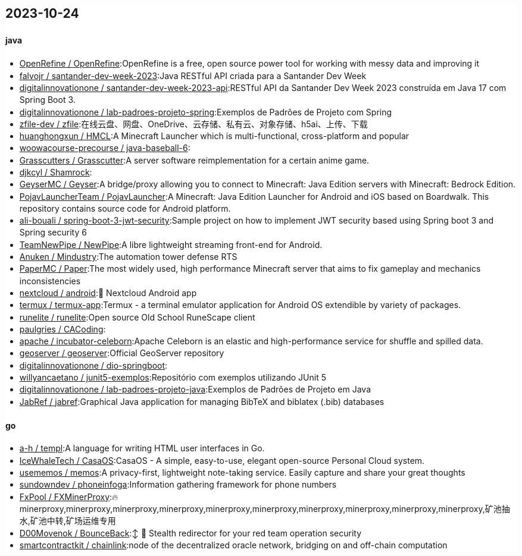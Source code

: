 ## 2023-10-24

#### java
* [OpenRefine / OpenRefine](https://github.com/OpenRefine/OpenRefine):OpenRefine is a free, open source power tool for working with messy data and improving it
* [falvojr / santander-dev-week-2023](https://github.com/falvojr/santander-dev-week-2023):Java RESTful API criada para a Santander Dev Week
* [digitalinnovationone / santander-dev-week-2023-api](https://github.com/digitalinnovationone/santander-dev-week-2023-api):RESTful API da Santander Dev Week 2023 construída em Java 17 com Spring Boot 3.
* [digitalinnovationone / lab-padroes-projeto-spring](https://github.com/digitalinnovationone/lab-padroes-projeto-spring):Exemplos de Padrões de Projeto com Spring
* [zfile-dev / zfile](https://github.com/zfile-dev/zfile):在线云盘、网盘、OneDrive、云存储、私有云、对象存储、h5ai、上传、下载
* [huanghongxun / HMCL](https://github.com/huanghongxun/HMCL):A Minecraft Launcher which is multi-functional, cross-platform and popular
* [woowacourse-precourse / java-baseball-6](https://github.com/woowacourse-precourse/java-baseball-6):
* [Grasscutters / Grasscutter](https://github.com/Grasscutters/Grasscutter):A server software reimplementation for a certain anime game.
* [djkcyl / Shamrock](https://github.com/djkcyl/Shamrock):
* [GeyserMC / Geyser](https://github.com/GeyserMC/Geyser):A bridge/proxy allowing you to connect to Minecraft: Java Edition servers with Minecraft: Bedrock Edition.
* [PojavLauncherTeam / PojavLauncher](https://github.com/PojavLauncherTeam/PojavLauncher):A Minecraft: Java Edition Launcher for Android and iOS based on Boardwalk. This repository contains source code for Android platform.
* [ali-bouali / spring-boot-3-jwt-security](https://github.com/ali-bouali/spring-boot-3-jwt-security):Sample project on how to implement JWT security based using Spring boot 3 and Spring security 6
* [TeamNewPipe / NewPipe](https://github.com/TeamNewPipe/NewPipe):A libre lightweight streaming front-end for Android.
* [Anuken / Mindustry](https://github.com/Anuken/Mindustry):The automation tower defense RTS
* [PaperMC / Paper](https://github.com/PaperMC/Paper):The most widely used, high performance Minecraft server that aims to fix gameplay and mechanics inconsistencies
* [nextcloud / android](https://github.com/nextcloud/android):📱 Nextcloud Android app
* [termux / termux-app](https://github.com/termux/termux-app):Termux - a terminal emulator application for Android OS extendible by variety of packages.
* [runelite / runelite](https://github.com/runelite/runelite):Open source Old School RuneScape client
* [paulgries / CACoding](https://github.com/paulgries/CACoding):
* [apache / incubator-celeborn](https://github.com/apache/incubator-celeborn):Apache Celeborn is an elastic and high-performance service for shuffle and spilled data.
* [geoserver / geoserver](https://github.com/geoserver/geoserver):Official GeoServer repository
* [digitalinnovationone / dio-springboot](https://github.com/digitalinnovationone/dio-springboot):
* [willyancaetano / junit5-exemplos](https://github.com/willyancaetano/junit5-exemplos):Repositório com exemplos utilizando JUnit 5
* [digitalinnovationone / lab-padroes-projeto-java](https://github.com/digitalinnovationone/lab-padroes-projeto-java):Exemplos de Padrões de Projeto em Java
* [JabRef / jabref](https://github.com/JabRef/jabref):Graphical Java application for managing BibTeX and biblatex (.bib) databases

#### go
* [a-h / templ](https://github.com/a-h/templ):A language for writing HTML user interfaces in Go.
* [IceWhaleTech / CasaOS](https://github.com/IceWhaleTech/CasaOS):CasaOS - A simple, easy-to-use, elegant open-source Personal Cloud system.
* [usememos / memos](https://github.com/usememos/memos):A privacy-first, lightweight note-taking service. Easily capture and share your great thoughts
* [sundowndev / phoneinfoga](https://github.com/sundowndev/phoneinfoga):Information gathering framework for phone numbers
* [FxPool / FXMinerProxy](https://github.com/FxPool/FXMinerProxy):🔥minerproxy,minerproxy,minerproxy,minerproxy,minerproxy,minerproxy,minerproxy,minerproxy,minerproxy,minerproxy,矿池抽水,矿池中转,矿场运维专用
* [D00Movenok / BounceBack](https://github.com/D00Movenok/BounceBack):↕️
🤫 Stealth redirector for your red team operation security
* [smartcontractkit / chainlink](https://github.com/smartcontractkit/chainlink):node of the decentralized oracle network, bridging on and off-chain computation